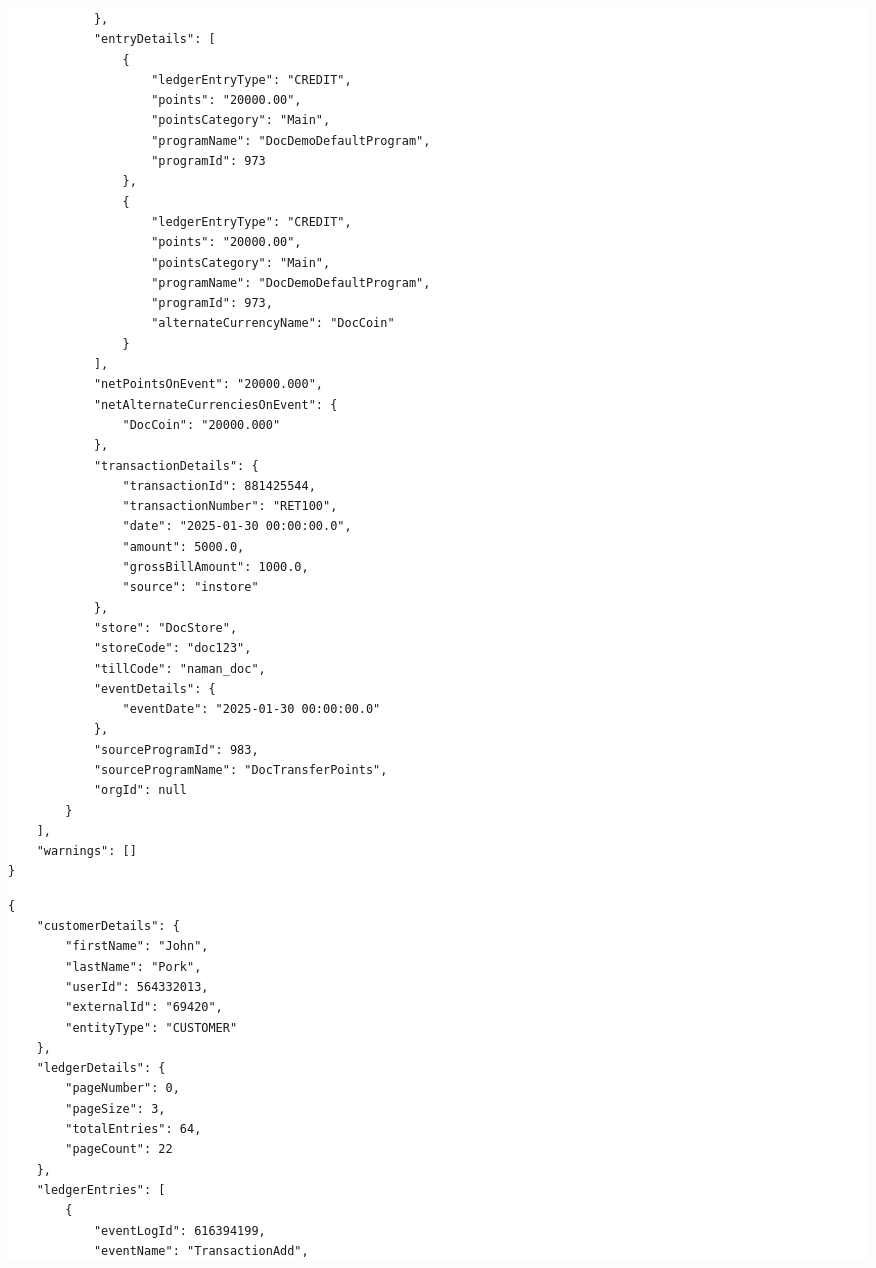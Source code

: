 ```
            },
            "entryDetails": [
                {
                    "ledgerEntryType": "CREDIT",
                    "points": "20000.00",
                    "pointsCategory": "Main",
                    "programName": "DocDemoDefaultProgram",
                    "programId": 973
                },
                {
                    "ledgerEntryType": "CREDIT",
                    "points": "20000.00",
                    "pointsCategory": "Main",
                    "programName": "DocDemoDefaultProgram",
                    "programId": 973,
                    "alternateCurrencyName": "DocCoin"
                }
            ],
            "netPointsOnEvent": "20000.000",
            "netAlternateCurrenciesOnEvent": {
                "DocCoin": "20000.000"
            },
            "transactionDetails": {
                "transactionId": 881425544,
                "transactionNumber": "RET100",
                "date": "2025-01-30 00:00:00.0",
                "amount": 5000.0,
                "grossBillAmount": 1000.0,
                "source": "instore"
            },
            "store": "DocStore",
            "storeCode": "doc123",
            "tillCode": "naman_doc",
            "eventDetails": {
                "eventDate": "2025-01-30 00:00:00.0"
            },
            "sourceProgramId": 983,
            "sourceProgramName": "DocTransferPoints",
            "orgId": null
        }
    ],
    "warnings": []
}
```

```
{
    "customerDetails": {
        "firstName": "John",
        "lastName": "Pork",
        "userId": 564332013,
        "externalId": "69420",
        "entityType": "CUSTOMER"
    },
    "ledgerDetails": {
        "pageNumber": 0,
        "pageSize": 3,
        "totalEntries": 64,
        "pageCount": 22
    },
    "ledgerEntries": [
        {
            "eventLogId": 616394199,
            "eventName": "TransactionAdd",
```